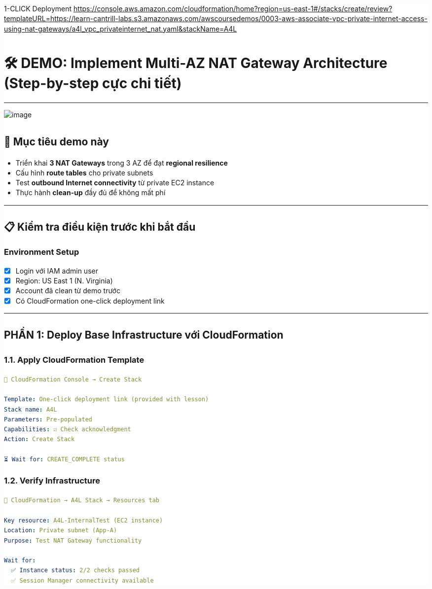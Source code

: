 1-CLICK Deployment
https://console.aws.amazon.com/cloudformation/home?region=us-east-1#/stacks/create/review?templateURL=https://learn-cantrill-labs.s3.amazonaws.com/awscoursedemos/0003-aws-associate-vpc-private-internet-access-using-nat-gateways/a4l_vpc_privateinternet_nat.yaml&stackName=A4L

# 🛠️ DEMO: Implement Multi-AZ NAT Gateway Architecture (Step-by-step cực chi tiết)

---
<img width="900" height="494" alt="image" src="https://github.com/user-attachments/assets/10718675-3f6d-4d01-ba1c-adc9d05a149e" />

## 🎯 Mục tiêu demo này
- Triển khai **3 NAT Gateways** trong 3 AZ để đạt **regional resilience**
- Cấu hình **route tables** cho private subnets
- Test **outbound Internet connectivity** từ private EC2 instance
- Thực hành **clean-up** đầy đủ để không mất phí

---

## 📋 Kiểm tra điều kiện trước khi bắt đầu

### **Environment Setup**
- [x] Login với IAM admin user
- [x] Region: US East 1 (N. Virginia)
- [x] Account đã clean từ demo trước
- [x] Có CloudFormation one-click deployment link

---

## PHẦN 1: Deploy Base Infrastructure với CloudFormation

### **1.1. Apply CloudFormation Template**
```yaml
📍 CloudFormation Console → Create Stack

Template: One-click deployment link (provided with lesson)
Stack name: A4L
Parameters: Pre-populated
Capabilities: ☑️ Check acknowledgment
Action: Create Stack

⏳ Wait for: CREATE_COMPLETE status
```

### **1.2. Verify Infrastructure**
```yaml
📍 CloudFormation → A4L Stack → Resources tab

Key resource: A4L-InternalTest (EC2 instance)
Location: Private subnet (App-A)
Purpose: Test NAT Gateway functionality

Wait for:
  ✅ Instance status: 2/2 checks passed
  ✅ Session Manager connectivity available
```
